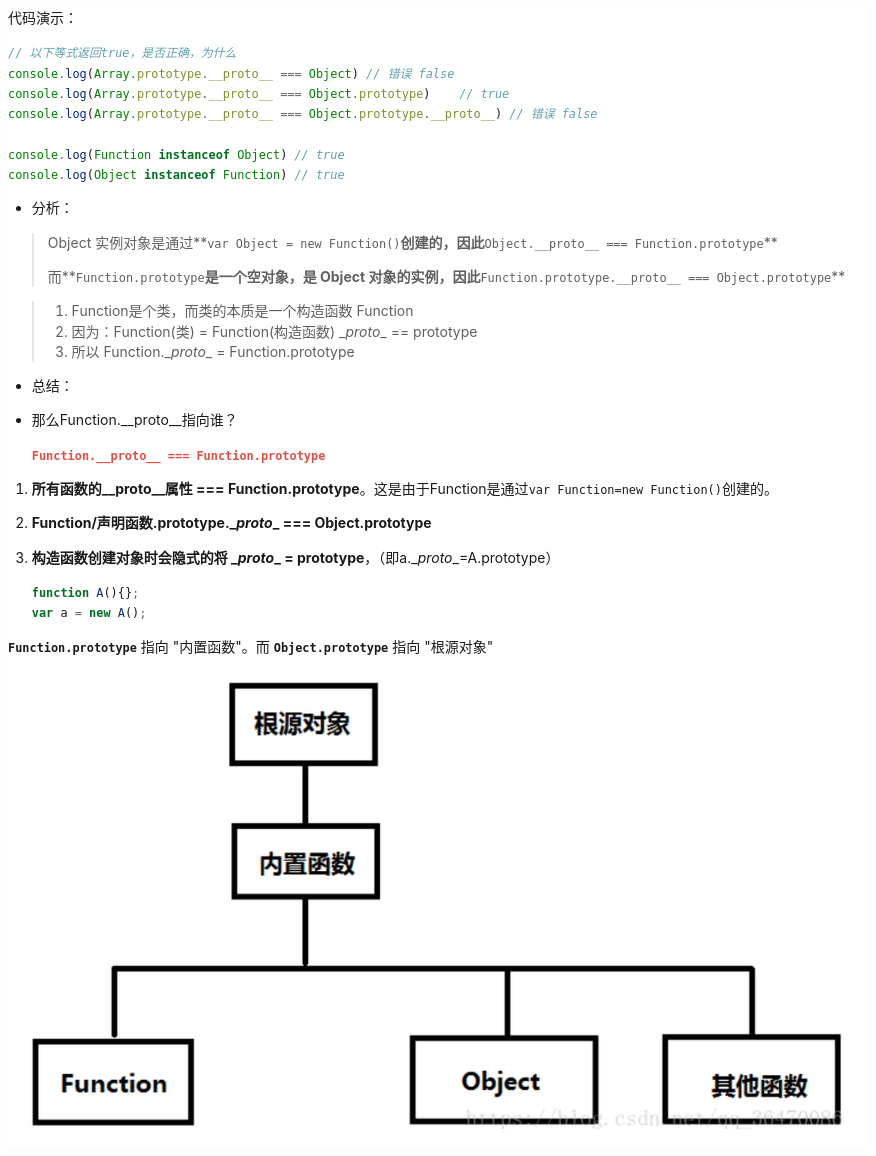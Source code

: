 代码演示：

```javascript
// 以下等式返回true，是否正确，为什么
console.log(Array.prototype.__proto__ === Object) // 错误 false
console.log(Array.prototype.__proto__ === Object.prototype)    // true
console.log(Array.prototype.__proto__ === Object.prototype.__proto__) // 错误 false

console.log(Function instanceof Object) // true
console.log(Object instanceof Function) // true
```

- 分析：

> Object 实例对象是通过**`var Object = new Function()`**创建的，因此**`Object.__proto__ === Function.prototype`**
>
> 而**`Function.prototype`**是一个空对象，是 Object 对象的实例，因此**`Function.prototype.__proto__ === Object.prototype`**

> 1. Function是个类，而类的本质是一个构造函数 Function
> 2. 因为：Function(类) = Function(构造函数)
>    \__proto__ == prototype
> 3. 所以 Function.\__proto__ = Function.prototype

- 总结：

- 那么Function.\__proto__指向谁？

  <strong style="color:#DD5145">`Function.__proto__ === Function.prototype`</strong>

1. **所有函数的\__proto__属性 === Function.prototype**。这是由于Function是通过`var Function=new Function()`创建的。

2. **Function/声明函数.prototype.\__proto__ === Object.prototype**

3. **构造函数创建对象时会隐式的将 \__proto__ = prototype**，（即a.\__proto__=A.prototype）

   ```js
   function A(){};
   var a = new A();
   ```

**`Function.prototype`** 指向 "内置函数"。而 **`Object.prototype`** 指向 "根源对象"

![](JS_Senior.assets/image-20230415095613630.png)
